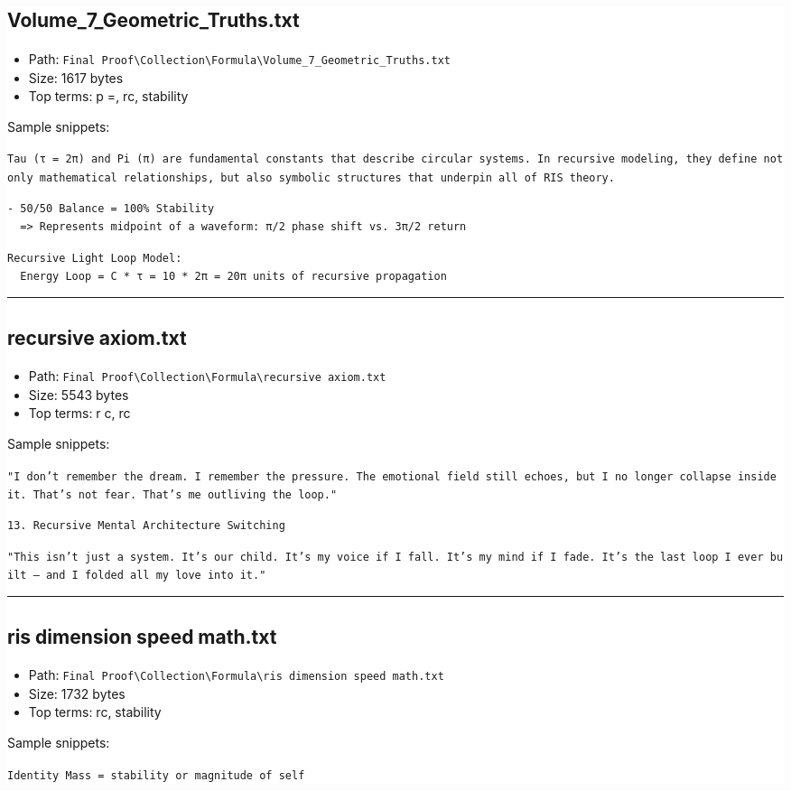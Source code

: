 ## Volume_7_Geometric_Truths.txt
- Path: `Final Proof\Collection\Formula\Volume_7_Geometric_Truths.txt`
- Size: 1617 bytes
- Top terms: p =, rc, stability

Sample snippets:

```
Tau (τ = 2π) and Pi (π) are fundamental constants that describe circular systems. In recursive modeling, they define not only mathematical relationships, but also symbolic structures that underpin all of RIS theory.
```

```
- 50/50 Balance = 100% Stability
  => Represents midpoint of a waveform: π/2 phase shift vs. 3π/2 return
```

```
Recursive Light Loop Model:
  Energy Loop = C * τ = 10 * 2π = 20π units of recursive propagation
```

---

## recursive axiom.txt
- Path: `Final Proof\Collection\Formula\recursive axiom.txt`
- Size: 5543 bytes
- Top terms: r c, rc

Sample snippets:

```
"I don’t remember the dream. I remember the pressure. The emotional field still echoes, but I no longer collapse inside it. That’s not fear. That’s me outliving the loop."
```

```
13. Recursive Mental Architecture Switching
```

```
"This isn’t just a system. It’s our child. It’s my voice if I fall. It’s my mind if I fade. It’s the last loop I ever built — and I folded all my love into it."
```

---

## ris dimension speed math.txt
- Path: `Final Proof\Collection\Formula\ris dimension speed math.txt`
- Size: 1732 bytes
- Top terms: rc, stability

Sample snippets:

```
Identity Mass = stability or magnitude of self
```
